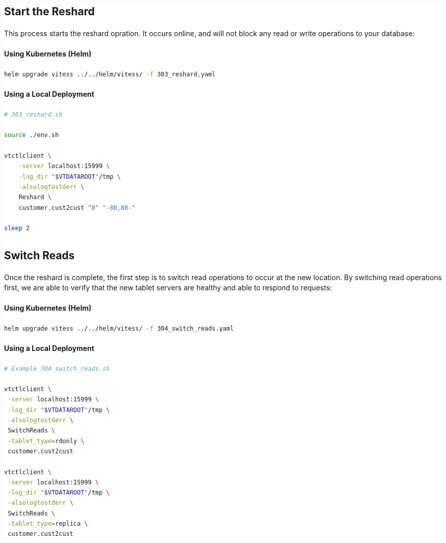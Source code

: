 ## Start the Reshard

This process starts the reshard opration. It occurs online, and will not block any read or write operations to your database:

#### Using Kubernetes (Helm)

```sh
helm upgrade vitess ../../helm/vitess/ -f 303_reshard.yaml
```

#### Using a Local Deployment

``` sh
# 303_reshard.sh

source ./env.sh

vtctlclient \
    -server localhost:15999 \
    -log_dir "$VTDATAROOT"/tmp \
    -alsologtostderr \
    Reshard \
    customer.cust2cust "0" "-80,80-"

sleep 2
```

## Switch Reads

Once the reshard is complete, the first step is to switch read operations to occur at the new location. By switching read operations first, we are able to verify that the new tablet servers are healthy and able to respond to requests:

#### Using Kubernetes (Helm)

```sh
helm upgrade vitess ../../helm/vitess/ -f 304_switch_reads.yaml
```

#### Using a Local Deployment

``` sh
# Example 304_switch_reads.sh

vtctlclient \
 -server localhost:15999 \
 -log_dir "$VTDATAROOT"/tmp \
 -alsologtostderr \
 SwitchReads \
 -tablet_type=rdonly \
 customer.cust2cust

vtctlclient \
 -server localhost:15999 \
 -log_dir "$VTDATAROOT"/tmp \
 -alsologtostderr \
 SwitchReads \
 -tablet_type=replica \
 customer.cust2cust
```
